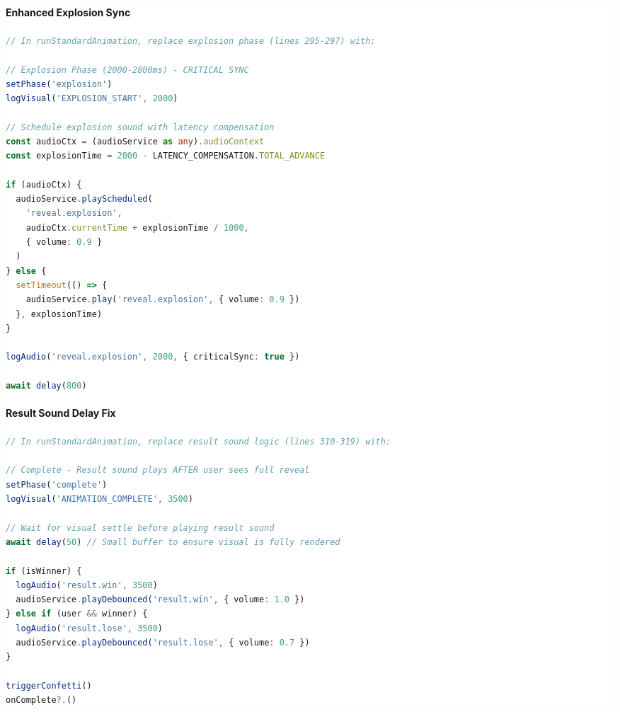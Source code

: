 ```typescript
```

#### Enhanced Explosion Sync

```typescript
// In runStandardAnimation, replace explosion phase (lines 295-297) with:

// Explosion Phase (2000-2800ms) - CRITICAL SYNC
setPhase('explosion')
logVisual('EXPLOSION_START', 2000)

// Schedule explosion sound with latency compensation
const audioCtx = (audioService as any).audioContext
const explosionTime = 2000 - LATENCY_COMPENSATION.TOTAL_ADVANCE

if (audioCtx) {
  audioService.playScheduled(
    'reveal.explosion',
    audioCtx.currentTime + explosionTime / 1000,
    { volume: 0.9 }
  )
} else {
  setTimeout(() => {
    audioService.play('reveal.explosion', { volume: 0.9 })
  }, explosionTime)
}

logAudio('reveal.explosion', 2000, { criticalSync: true })

await delay(800)
```

#### Result Sound Delay Fix

```typescript
// In runStandardAnimation, replace result sound logic (lines 310-319) with:

// Complete - Result sound plays AFTER user sees full reveal
setPhase('complete')
logVisual('ANIMATION_COMPLETE', 3500)

// Wait for visual settle before playing result sound
await delay(50) // Small buffer to ensure visual is fully rendered

if (isWinner) {
  logAudio('result.win', 3500)
  audioService.playDebounced('result.win', { volume: 1.0 })
} else if (user && winner) {
  logAudio('result.lose', 3500)
  audioService.playDebounced('result.lose', { volume: 0.7 })
}

triggerConfetti()
onComplete?.()
```
